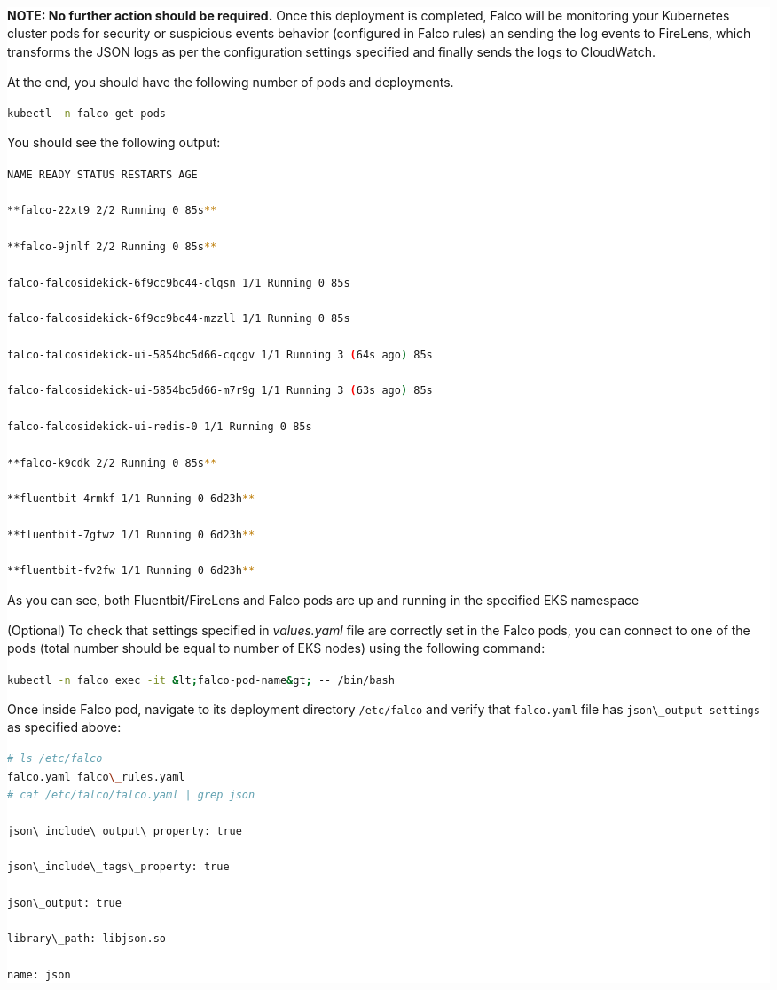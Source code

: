 **NOTE: No further action should be required.** Once this deployment is completed, Falco will be monitoring your Kubernetes cluster pods for
security or suspicious events behavior (configured in Falco rules) an sending the log events to FireLens, which transforms the JSON logs as
per the configuration settings specified and finally sends the logs to CloudWatch.

At the end, you should have the following number of pods and deployments.
```bash
kubectl -n falco get pods
```
You should see the following output:
```bash
NAME READY STATUS RESTARTS AGE

**falco-22xt9 2/2 Running 0 85s**

**falco-9jnlf 2/2 Running 0 85s**

falco-falcosidekick-6f9cc9bc44-clqsn 1/1 Running 0 85s

falco-falcosidekick-6f9cc9bc44-mzzll 1/1 Running 0 85s

falco-falcosidekick-ui-5854bc5d66-cqcgv 1/1 Running 3 (64s ago) 85s

falco-falcosidekick-ui-5854bc5d66-m7r9g 1/1 Running 3 (63s ago) 85s

falco-falcosidekick-ui-redis-0 1/1 Running 0 85s

**falco-k9cdk 2/2 Running 0 85s**

**fluentbit-4rmkf 1/1 Running 0 6d23h**

**fluentbit-7gfwz 1/1 Running 0 6d23h**

**fluentbit-fv2fw 1/1 Running 0 6d23h**
```

As you can see, both Fluentbit/FireLens and Falco pods are up and running in the specified EKS namespace

(Optional) To check that settings specified in *values.yaml* file are
correctly set in the Falco pods, you can connect to one of the pods
(total number should be equal to number of EKS nodes) using the
following command:
```bash
kubectl -n falco exec -it &lt;falco-pod-name&gt; -- /bin/bash
```
Once inside Falco pod, navigate to its deployment directory `/etc/falco` and verify that `falco.yaml` file has `json\_output settings` as specified
above:
```bash
# ls /etc/falco
falco.yaml falco\_rules.yaml
# cat /etc/falco/falco.yaml | grep json

json\_include\_output\_property: true

json\_include\_tags\_property: true

json\_output: true

library\_path: libjson.so

name: json
```
